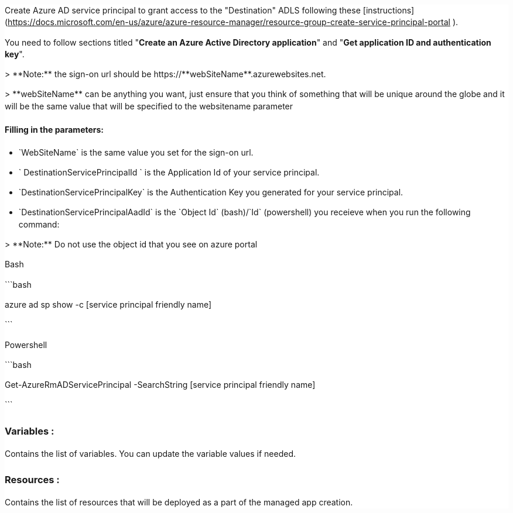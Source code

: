Create Azure AD service principal to grant access to the "Destination"
ADLS following these \[instructions\]
(<https://docs.microsoft.com/en-us/azure/azure-resource-manager/resource-group-create-service-principal-portal>
).

You need to follow sections titled "**Create an Azure Active Directory
application**" and "**Get application ID and authentication key**".

&gt; \*\*Note:\*\* the sign-on url should be
https://\*\*webSiteName\*\*.azurewebsites.net.

&gt; \*\*webSiteName\*\* can be anything you want, just ensure that you
think of something that will be unique around the globe and it will be
the same value that will be specified to the websitename parameter

#### Filling in the parameters:

- \`WebSiteName\` is the same value you set for the sign-on url.

- \` DestinationServicePrincipalId \` is the Application Id of your
service principal.

- \`DestinationServicePrincipalKey\` is the Authentication Key you
generated for your service principal.

- \`DestinationServicePrincipalAadId\` is the \`Object Id\`
(bash)/\`Id\` (powershell) you receieve when you run the following
command:

&gt; \*\*Note:\*\* Do not use the object id that you see on azure portal

Bash

\`\`\`bash

azure ad sp show -c \[service principal friendly name\]

\`\`\`

Powershell

\`\`\`bash

Get-AzureRmADServicePrincipal -SearchString \[service principal friendly
name\]

\`\`\`

### Variables : 

Contains the list of variables. You can update the variable values if
needed.

### Resources : 

Contains the list of resources that will be deployed as a part of the
managed app creation.
